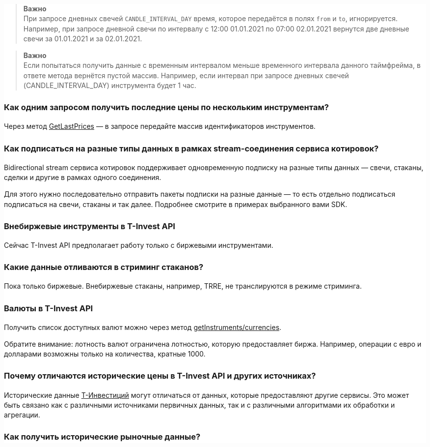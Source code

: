 >**Важно** <br>
>При запросе дневных свечей `CANDLE_INTERVAL_DAY` время, которое передаётся в полях `from` и `to`, игнорируется.<br>
>Например, при запросе дневной свечи по интервалу с 12:00 01.01.2021 по 07:00 02.01.2021 вернутся две дневные 
свечи за 01.01.2021 и за 02.01.2021.

>**Важно** <br>
>Если попытаться получить данные с временным интервалом меньше временного интервала данного таймфрейма, в ответе метода вернётся пустой массив. Например, если интервал при запросе дневных свечей (CANDLE_INTERVAL_DAY) инструмента будет 1 час.

### Как одним запросом получить последние цены по нескольким инструментам?

Через метод [GetLastPrices](/investAPI/marketdata#getlastprices) — в запросе передайте массив
идентификаторов инструментов.

### Как подписаться на разные типы данных в рамках stream-соединения сервиса котировок? 

Bidirectional stream сервиса котировок поддерживает одновременную подписку на разные типы данных — свечи,
стаканы, сделки и другие в рамках одного соединения. 

Для этого нужно последовательно отправить пакеты подписки на разные данные — то есть отдельно подписаться подписаться на свечи, стаканы и так далее. Подробнее смотрите в примерах выбранного вами SDK.

### Внебиржевые инструменты в T-Invest API 

Сейчас T-Invest API предполагает работу только с биржевыми инструментами.

### Какие данные отливаются в стриминг стаканов? 

Пока только биржевые. Внебиржевые стаканы, например, TRRE, не транслируются в режиме стриминга.

### Валюты в T-Invest API

Получить список доступных валют можно через метод [getInstruments/currencies](/investAPI/instruments#currencies).

Обратите внимание: лотность валют ограничена лотностью, которую предоставляет биржа. Например, операции
с евро и долларами возможны только на количества, кратные 1000.

### Почему отличаются исторические цены в T-Invest API и других источниках?

Исторические данные [Т-Инвестиций](https://www.tbank.ru/invest/) могут отличаться от данных,
которые предоставляют другие сервисы. Это может быть связано как с различными источниками первичных данных,
так и с различными алгоритмами их обработки и агрегации. 

### Как получить исторические рыночные данные?
